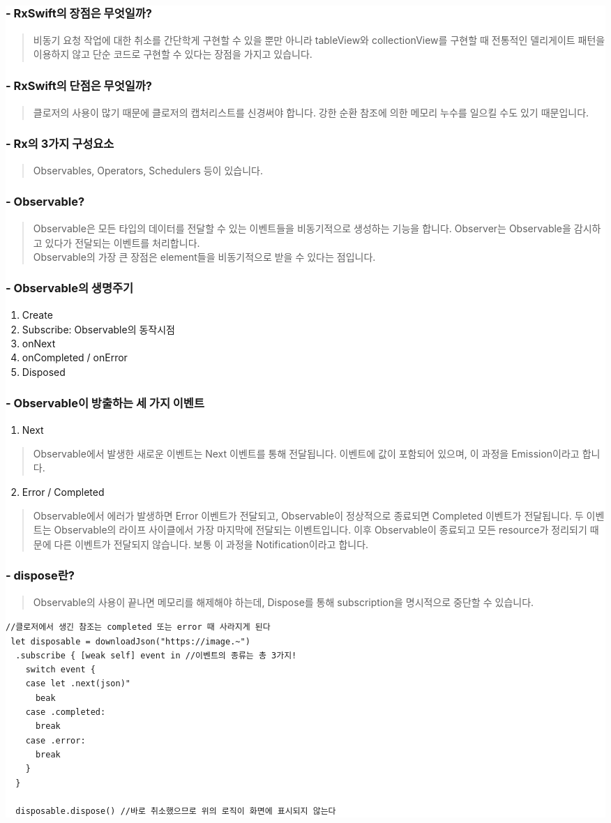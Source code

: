 ### - RxSwift의 장점은 무엇일까?
> 비동기 요청 작업에 대한 취소를 간단학게 구현할 수 있을 뿐만 아니라 tableView와 collectionView를 구현할 때 전통적인 델리게이트 패턴을 이용하지 않고 단순 코드로 구현할 수 있다는 장점을 가지고 있습니다. 

### - RxSwift의 단점은 무엇일까?
> 클로저의 사용이 많기 때문에 클로저의 캡처리스트를 신경써야 합니다. 강한 순환 참조에 의한 메모리 누수를 일으킬 수도 있기 때문입니다.  

### - Rx의 3가지 구성요소
> Observables, Operators, Schedulers 등이 있습니다.  

### - Observable?
> Observable은 모든 타입의 데이터를 전달할 수 있는 이벤트들을 비동기적으로 생성하는 기능을 합니다. Observer는 Observable을 감시하고 있다가 전달되는 이벤트를 처리합니다.  
> Observable의 가장 큰 장점은 element들을 비동기적으로 받을 수 있다는 점입니다. 

### - Observable의 생명주기
1. Create
2. Subscribe: Observable의 동작시점
3. onNext
4. onCompleted / onError
5. Disposed  

### - Observable이 방출하는 세 가지 이벤트
1. Next
> Observable에서 발생한 새로운 이벤트는 Next 이벤트를 통해 전달됩니다. 이벤트에 값이 포함되어 있으며, 이 과정을 Emission이라고 합니다. 

2. Error / Completed
> Observable에서 에러가 발생하면 Error 이벤트가 전달되고, Observable이 정상적으로 종료되면 Completed 이벤트가 전달됩니다. 두 이벤트는 Observable의 라이프 사이클에서 가장 마지막에 전달되는 이벤트입니다. 이후 Observable이 종료되고 모든 resource가 정리되기 때문에 다른 이벤트가 전달되지 않습니다. 보통 이 과정을 Notification이라고 합니다.  

### - dispose란?
> Observable의 사용이 끝나면 메모리를 해제해야 하는데, Dispose를 통해 subscription을 명시적으로 중단할 수 있습니다.  
```
//클로저에서 생긴 참조는 completed 또는 error 때 사라지게 된다
 let disposable = downloadJson("https://image.~")
  .subscribe { [weak self] event in //이벤트의 종류는 총 3가지!
    switch event {
    case let .next(json)"
      beak
    case .completed:
      break
    case .error:
      break
    }
  }
  
  disposable.dispose() //바로 취소했으므로 위의 로직이 화면에 표시되지 않는다
```
